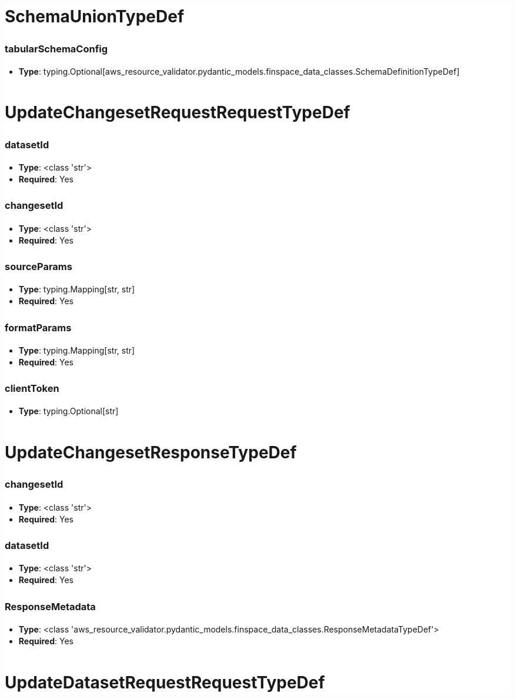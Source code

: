 
# SchemaUnionTypeDef

### tabularSchemaConfig
- **Type**: typing.Optional[aws_resource_validator.pydantic_models.finspace_data_classes.SchemaDefinitionTypeDef]


# UpdateChangesetRequestRequestTypeDef

### datasetId
- **Type**: <class 'str'>
- **Required**: Yes

### changesetId
- **Type**: <class 'str'>
- **Required**: Yes

### sourceParams
- **Type**: typing.Mapping[str, str]
- **Required**: Yes

### formatParams
- **Type**: typing.Mapping[str, str]
- **Required**: Yes

### clientToken
- **Type**: typing.Optional[str]


# UpdateChangesetResponseTypeDef

### changesetId
- **Type**: <class 'str'>
- **Required**: Yes

### datasetId
- **Type**: <class 'str'>
- **Required**: Yes

### ResponseMetadata
- **Type**: <class 'aws_resource_validator.pydantic_models.finspace_data_classes.ResponseMetadataTypeDef'>
- **Required**: Yes


# UpdateDatasetRequestRequestTypeDef
